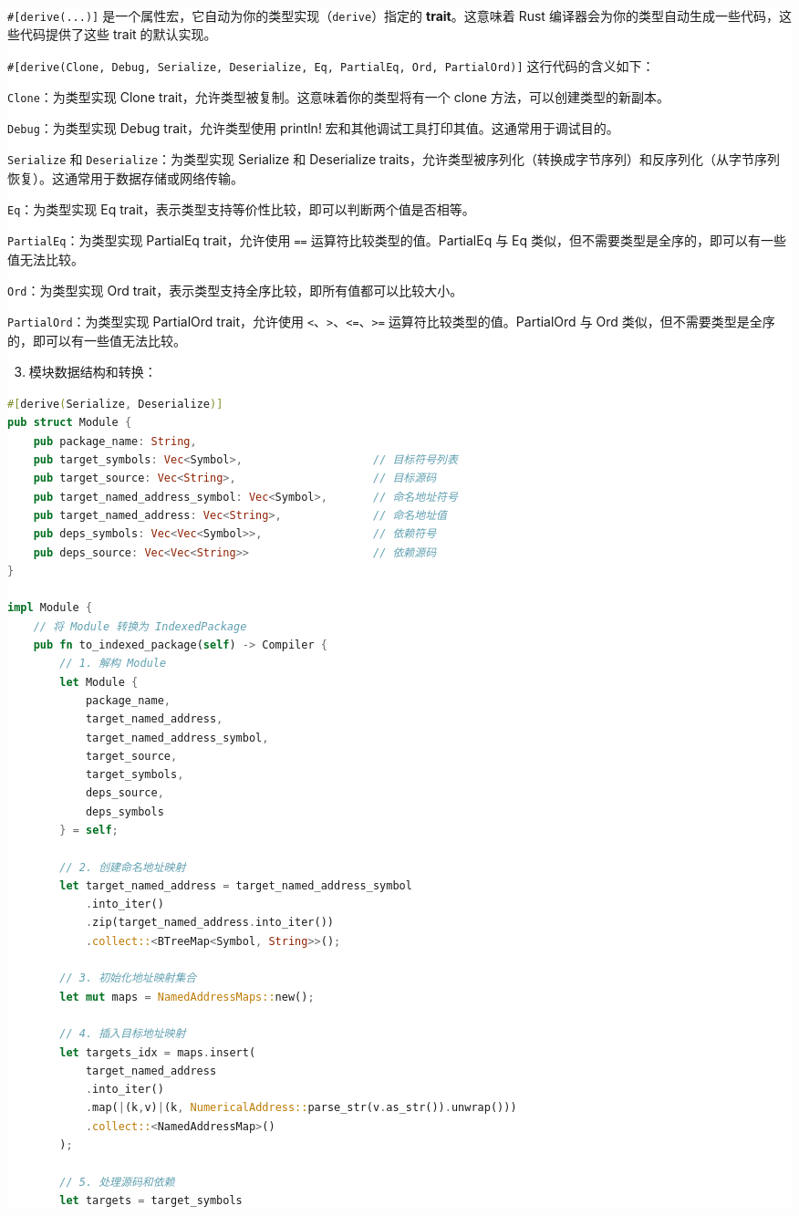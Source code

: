 `#[derive(...)]` 是一个属性宏，它自动为你的类型实现（`derive`）指定的 **trait**。这意味着 Rust 编译器会为你的类型自动生成一些代码，这些代码提供了这些 trait 的默认实现。

`#[derive(Clone, Debug, Serialize, Deserialize, Eq, PartialEq, Ord, PartialOrd)]` 这行代码的含义如下：

`Clone`：为类型实现 Clone trait，允许类型被复制。这意味着你的类型将有一个 clone 方法，可以创建类型的新副本。

`Debug`：为类型实现 Debug trait，允许类型使用 println! 宏和其他调试工具打印其值。这通常用于调试目的。

`Serialize` 和 `Deserialize`：为类型实现 Serialize 和 Deserialize traits，允许类型被序列化（转换成字节序列）和反序列化（从字节序列恢复）。这通常用于数据存储或网络传输。

`Eq`：为类型实现 Eq trait，表示类型支持等价性比较，即可以判断两个值是否相等。

`PartialEq`：为类型实现 PartialEq trait，允许使用 `==` 运算符比较类型的值。PartialEq 与 Eq 类似，但不需要类型是全序的，即可以有一些值无法比较。

`Ord`：为类型实现 Ord trait，表示类型支持全序比较，即所有值都可以比较大小。

`PartialOrd`：为类型实现 PartialOrd trait，允许使用 `<`、`>`、`<=`、`>=` 运算符比较类型的值。PartialOrd 与 Ord 类似，但不需要类型是全序的，即可以有一些值无法比较。


3. 模块数据结构和转换：

```rust
#[derive(Serialize, Deserialize)]
pub struct Module {
    pub package_name: String,
    pub target_symbols: Vec<Symbol>,                    // 目标符号列表
    pub target_source: Vec<String>,                     // 目标源码
    pub target_named_address_symbol: Vec<Symbol>,       // 命名地址符号
    pub target_named_address: Vec<String>,              // 命名地址值
    pub deps_symbols: Vec<Vec<Symbol>>,                 // 依赖符号
    pub deps_source: Vec<Vec<String>>                   // 依赖源码
}

impl Module {
    // 将 Module 转换为 IndexedPackage
    pub fn to_indexed_package(self) -> Compiler {
        // 1. 解构 Module
        let Module {
            package_name,
            target_named_address,
            target_named_address_symbol,
            target_source,
            target_symbols,
            deps_source,
            deps_symbols
        } = self;

        // 2. 创建命名地址映射
        let target_named_address = target_named_address_symbol
            .into_iter()
            .zip(target_named_address.into_iter())
            .collect::<BTreeMap<Symbol, String>>();

        // 3. 初始化地址映射集合
        let mut maps = NamedAddressMaps::new();

        // 4. 插入目标地址映射
        let targets_idx = maps.insert(
            target_named_address
            .into_iter()
            .map(|(k,v)|(k, NumericalAddress::parse_str(v.as_str()).unwrap()))
            .collect::<NamedAddressMap>()
        );

        // 5. 处理源码和依赖
        let targets = target_symbols
```